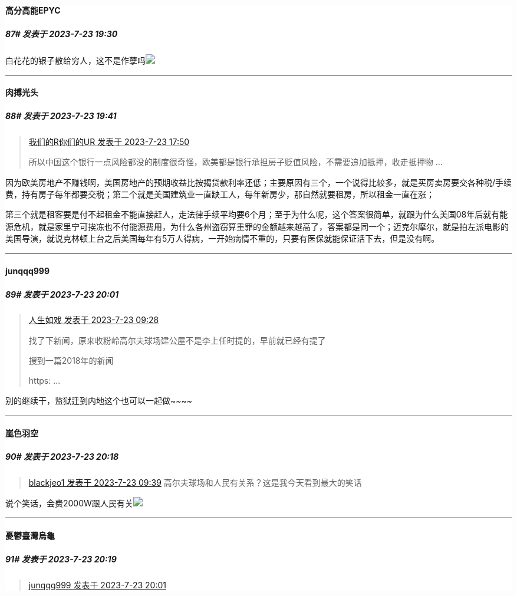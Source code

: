 ####  高分高能EPYC  
##### 87#       发表于 2023-7-23 19:30

白花花的银子散给穷人，这不是作孽吗<img src="https://static.saraba1st.com/image/smiley/face2017/037.png" referrerpolicy="no-referrer">


*****

####  肉搏光头  
##### 88#       发表于 2023-7-23 19:41

<blockquote><a href="httphttps://bbs.saraba1st.com/2b/forum.php?mod=redirect&amp;goto=findpost&amp;pid=61760522&amp;ptid=2145496" target="_blank">我们的R你们的UR 发表于 2023-7-23 17:50</a>

所以中国这个银行一点风险都没的制度很奇怪，欧美都是银行承担房子贬值风险，不需要追加抵押，收走抵押物 ...</blockquote>
因为欧美房地产不赚钱啊，美国房地产的预期收益比按揭贷款利率还低；主要原因有三个，一个说得比较多，就是买房卖房要交各种税/手续费，持有房子每年都要交税；第二个就是美国建筑业一直缺工人，每年新房少，那自然就要租房，所以租金一直在涨；

第三个就是租客要是付不起租金不能直接赶人，走法律手续平均要6个月；至于为什么呢，这个答案很简单，就跟为什么美国08年后就有能源危机，就是家里宁可挨冻也不付能源费用，为什么各州盗窃算重罪的金额越来越高了，答案都是同一个；迈克尔摩尔，就是拍左派电影的美国导演，就说克林顿上台之后美国每年有5万人得病，一开始病情不重的，只要有医保就能保证活下去，但是没有啊。


*****

####  junqqq999  
##### 89#       发表于 2023-7-23 20:01

<blockquote><a href="httphttps://bbs.saraba1st.com/2b/forum.php?mod=redirect&amp;goto=findpost&amp;pid=61756753&amp;ptid=2145496" target="_blank">人生如戏 发表于 2023-7-23 09:28</a>

找了下新闻，原来收粉岭高尔夫球场建公屋不是李上任时提的，早前就已经有提了

搜到一篇2018年的新闻

https: ...</blockquote>
别的继续干，监狱迁到内地这个也可以一起做~~~~


*****

####  嵐色羽空  
##### 90#       发表于 2023-7-23 20:18

<blockquote><a href="httphttps://bbs.saraba1st.com/2b/forum.php?mod=redirect&amp;goto=findpost&amp;pid=61756837&amp;ptid=2145496" target="_blank">blackjeo1 发表于 2023-7-23 09:39</a>
高尔夫球场和人民有关系？这是我今天看到最大的笑话</blockquote>
说个笑话，会费2000W跟人民有关<img src="https://static.saraba1st.com/image/smiley/face2017/049.png" referrerpolicy="no-referrer">


*****

####  憂鬱臺灣烏龜  
##### 91#       发表于 2023-7-23 20:19

<blockquote><a href="httphttps://bbs.saraba1st.com/2b/forum.php?mod=redirect&amp;goto=findpost&amp;pid=61761637&amp;ptid=2145496" target="_blank">junqqq999 发表于 2023-7-23 20:01</a>
